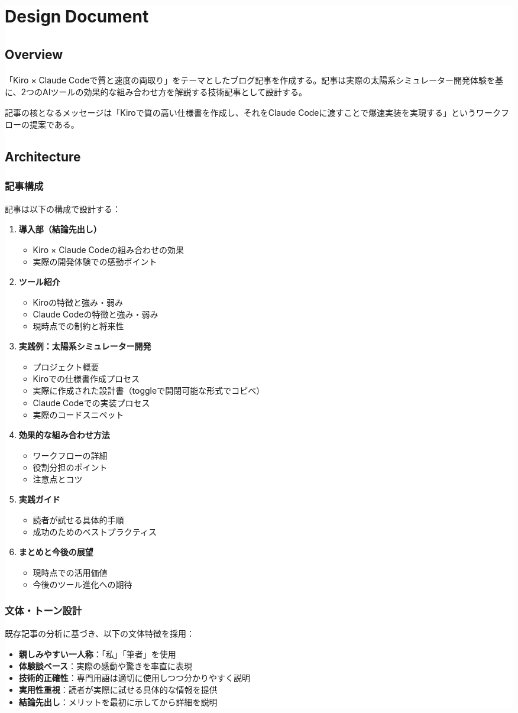 # Design Document

## Overview

「Kiro × Claude Codeで質と速度の両取り」をテーマとしたブログ記事を作成する。記事は実際の太陽系シミュレーター開発体験を基に、2つのAIツールの効果的な組み合わせ方を解説する技術記事として設計する。

記事の核となるメッセージは「Kiroで質の高い仕様書を作成し、それをClaude Codeに渡すことで爆速実装を実現する」というワークフローの提案である。

## Architecture

### 記事構成

記事は以下の構成で設計する：

1. **導入部（結論先出し）**
   - Kiro × Claude Codeの組み合わせの効果
   - 実際の開発体験での感動ポイント

2. **ツール紹介**
   - Kiroの特徴と強み・弱み
   - Claude Codeの特徴と強み・弱み
   - 現時点での制約と将来性

3. **実践例：太陽系シミュレーター開発**
   - プロジェクト概要
   - Kiroでの仕様書作成プロセス
   - 実際に作成された設計書（toggleで開閉可能な形式でコピペ）
   - Claude Codeでの実装プロセス
   - 実際のコードスニペット

4. **効果的な組み合わせ方法**
   - ワークフローの詳細
   - 役割分担のポイント
   - 注意点とコツ

5. **実践ガイド**
   - 読者が試せる具体的手順
   - 成功のためのベストプラクティス

6. **まとめと今後の展望**
   - 現時点での活用価値
   - 今後のツール進化への期待

### 文体・トーン設計

既存記事の分析に基づき、以下の文体特徴を採用：

- **親しみやすい一人称**：「私」「筆者」を使用
- **体験談ベース**：実際の感動や驚きを率直に表現
- **技術的正確性**：専門用語は適切に使用しつつ分かりやすく説明
- **実用性重視**：読者が実際に試せる具体的な情報を提供
- **結論先出し**：メリットを最初に示してから詳細を説明

